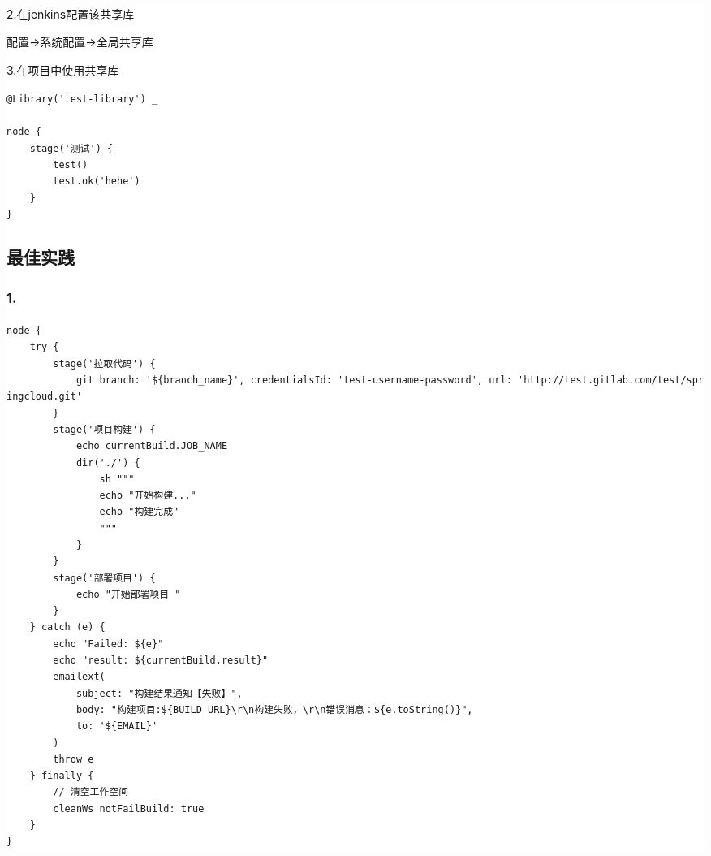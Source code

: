 2.在jenkins配置该共享库

配置->系统配置->全局共享库

3.在项目中使用共享库
```
@Library('test-library') _

node {
    stage('测试') {
        test()
        test.ok('hehe')
    }
}
```

## 最佳实践
### 1.
```
node {
    try {
        stage('拉取代码') {
            git branch: '${branch_name}', credentialsId: 'test-username-password', url: 'http://test.gitlab.com/test/springcloud.git'
        }
        stage('项目构建') {
            echo currentBuild.JOB_NAME
            dir('./') {
                sh """
                echo "开始构建..."
                echo "构建完成"
                """
            }
        }
        stage('部署项目') {
            echo "开始部署项目 "
        }
    } catch (e) {
        echo "Failed: ${e}"
        echo "result: ${currentBuild.result}"
        emailext(
            subject: "构建结果通知【失败】",
            body: "构建项目:${BUILD_URL}\r\n构建失败，\r\n错误消息：${e.toString()}",
            to: '${EMAIL}'
        )
        throw e
    } finally {
		// 清空工作空间
        cleanWs notFailBuild: true
	}
}
```
